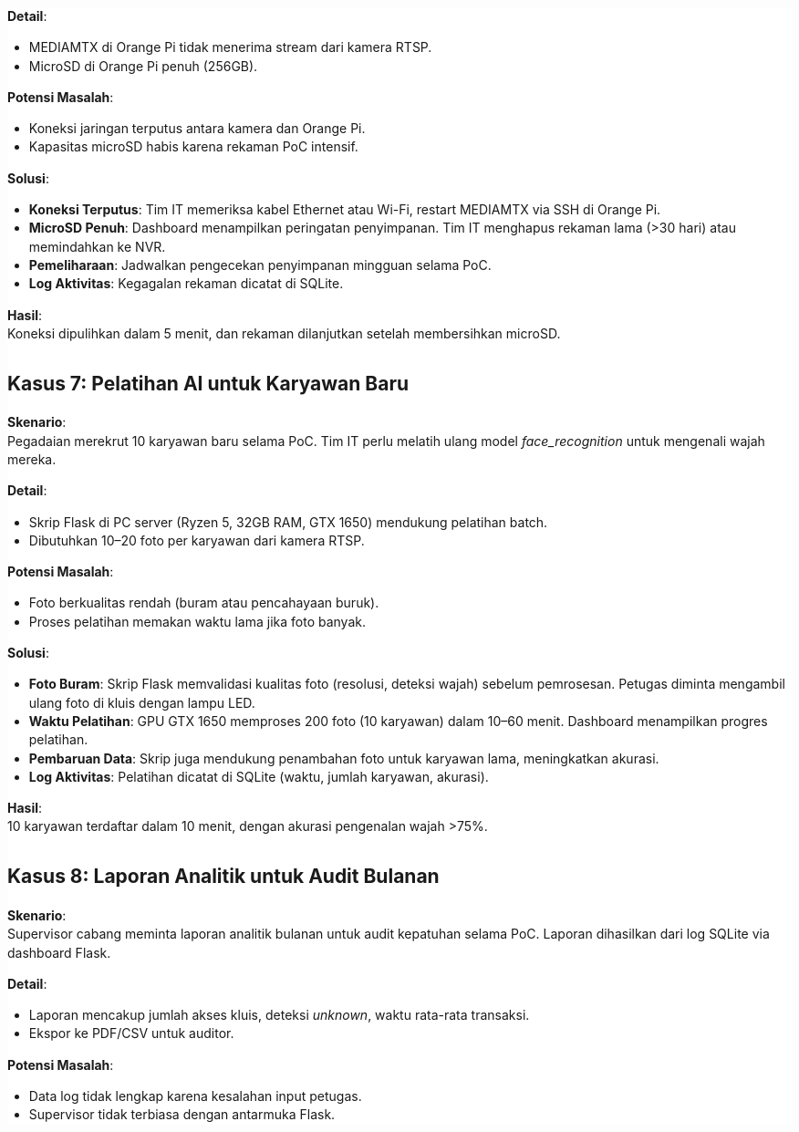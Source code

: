 **Detail**:  
- MEDIAMTX di Orange Pi tidak menerima stream dari kamera RTSP.
- MicroSD di Orange Pi penuh (256GB).

**Potensi Masalah**:  
- Koneksi jaringan terputus antara kamera dan Orange Pi.
- Kapasitas microSD habis karena rekaman PoC intensif.

**Solusi**:  
- **Koneksi Terputus**: Tim IT memeriksa kabel Ethernet atau Wi-Fi, restart MEDIAMTX via SSH di Orange Pi.
- **MicroSD Penuh**: Dashboard menampilkan peringatan penyimpanan. Tim IT menghapus rekaman lama (>30 hari) atau memindahkan ke NVR.
- **Pemeliharaan**: Jadwalkan pengecekan penyimpanan mingguan selama PoC.
- **Log Aktivitas**: Kegagalan rekaman dicatat di SQLite.

**Hasil**:  
Koneksi dipulihkan dalam 5 menit, dan rekaman dilanjutkan setelah membersihkan microSD.

## Kasus 7: Pelatihan AI untuk Karyawan Baru
**Skenario**:  
Pegadaian merekrut 10 karyawan baru selama PoC. Tim IT perlu melatih ulang model *face_recognition* untuk mengenali wajah mereka.

**Detail**:  
- Skrip Flask di PC server (Ryzen 5, 32GB RAM, GTX 1650) mendukung pelatihan batch.
- Dibutuhkan 10–20 foto per karyawan dari kamera RTSP.

**Potensi Masalah**:  
- Foto berkualitas rendah (buram atau pencahayaan buruk).
- Proses pelatihan memakan waktu lama jika foto banyak.

**Solusi**:  
- **Foto Buram**: Skrip Flask memvalidasi kualitas foto (resolusi, deteksi wajah) sebelum pemrosesan. Petugas diminta mengambil ulang foto di kluis dengan lampu LED.
- **Waktu Pelatihan**: GPU GTX 1650 memproses 200 foto (10 karyawan) dalam 10–60 menit. Dashboard menampilkan progres pelatihan.
- **Pembaruan Data**: Skrip juga mendukung penambahan foto untuk karyawan lama, meningkatkan akurasi.
- **Log Aktivitas**: Pelatihan dicatat di SQLite (waktu, jumlah karyawan, akurasi).

**Hasil**:  
10 karyawan terdaftar dalam 10 menit, dengan akurasi pengenalan wajah >75%.

## Kasus 8: Laporan Analitik untuk Audit Bulanan
**Skenario**:  
Supervisor cabang meminta laporan analitik bulanan untuk audit kepatuhan selama PoC. Laporan dihasilkan dari log SQLite via dashboard Flask.

**Detail**:  
- Laporan mencakup jumlah akses kluis, deteksi *unknown*, waktu rata-rata transaksi.
- Ekspor ke PDF/CSV untuk auditor.

**Potensi Masalah**:  
- Data log tidak lengkap karena kesalahan input petugas.
- Supervisor tidak terbiasa dengan antarmuka Flask.
